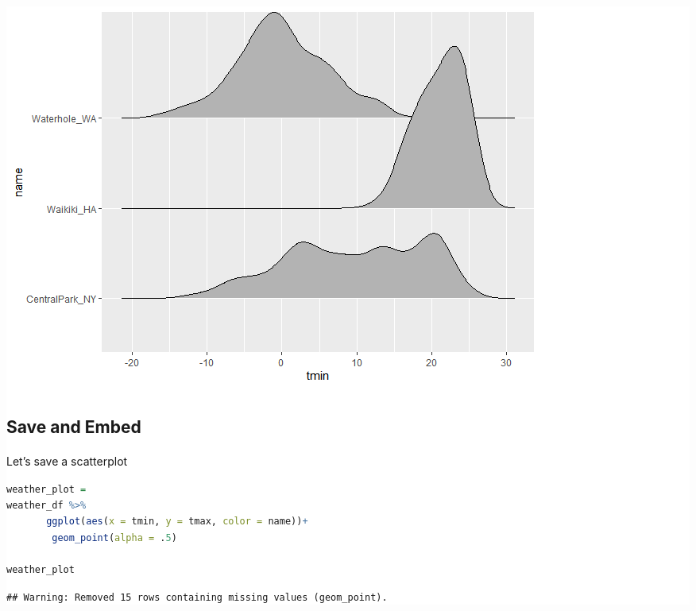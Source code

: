 ![](visualization_files/figure-gfm/unnamed-chunk-16-1.png)

## Save and Embed

Let’s save a scatterplot

``` r
weather_plot =
weather_df %>% 
       ggplot(aes(x = tmin, y = tmax, color = name))+
        geom_point(alpha = .5)

weather_plot
```

    ## Warning: Removed 15 rows containing missing values (geom_point).
